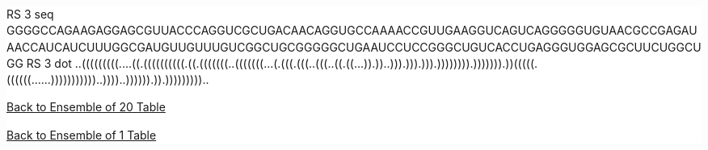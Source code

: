 
<tr>
<td markdown="span">RS 3 seq </td>
<td markdown="span"> GGGGCCAGAAGAGGAGCGUUACCCAGGUCGCUGACAACAGGUGCCAAAACCGUUGAAGGUCAGUCAGGGGGUGUAACGCCGAGAUAACCAUCAUCUUUGGCGAUGUUGUUUGUCGGCUGCGGGGGCUGAAUCCUCCGGGCUGUCACCUGAGGGUGGAGCGCUUCUGGCUGG
</td>
</tr>


<tr>
<td markdown="span">RS 3 dot </td>
<td markdown="span"> ..(((((((((....((.((((((((((.((.(((((((..(((((((...(.(((.(((..(((..((.((...)).))..))).))).))).)))))))).))))))).))(((((.((((((......)))))))))))..))))..)))))).)).)))))))))..
</td>
</tr>

</tbody>
</table>


</div>


[Back to Ensemble of 20 Table](../../display_436)

[Back to Ensemble of 1 Table](../../display_1533)
